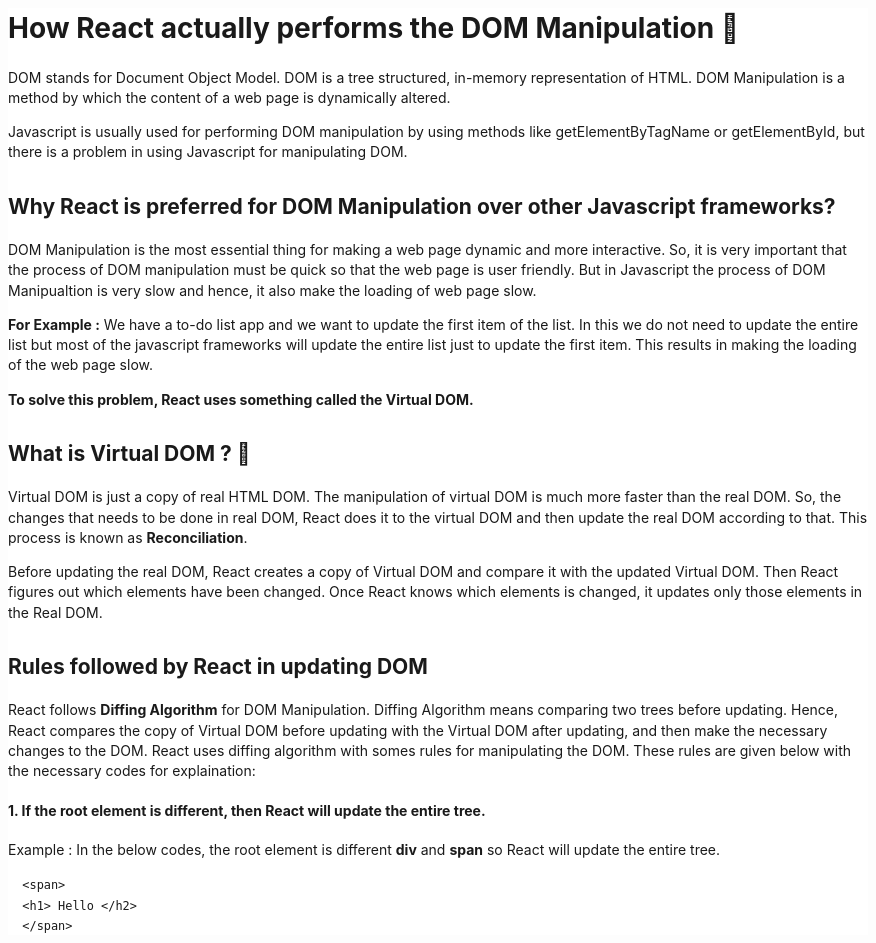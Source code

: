 # How React actually performs the DOM Manipulation :pencil:

DOM stands for Document Object Model. DOM is a tree structured, in-memory representation of HTML. DOM Manipulation is a method by which the content of a web page is dynamically altered.

Javascript is usually used for performing DOM manipulation by using methods like getElementByTagName or getElementById, but there is a problem in using Javascript for manipulating DOM.

## Why React is preferred for DOM Manipulation over other Javascript frameworks?

DOM Manipulation is the most essential thing for making a web page dynamic and more interactive. So, it is very important that the process of DOM manipulation must be quick so that the web page is user friendly. But in Javascript the process of DOM Manipualtion is very slow and hence, it also make the loading of web page slow. 

**For Example :** We have a to-do list app and we want to update the first item of the list. In this we do not need to update the entire list but most of the javascript frameworks will update the entire list just to update the first item. This results in making the loading of the web page slow. 

**To solve this problem, React uses something called the Virtual DOM.**


## What is Virtual DOM ? :beginner:

Virtual DOM is just a copy of real HTML DOM. The manipulation of virtual DOM is much more faster than the real DOM. So, the changes that needs to be done in real DOM, React does it to the virtual DOM and then update the real DOM according to that. This process is known as  **Reconciliation**. 

Before updating the real DOM, React creates a copy of Virtual DOM and compare it with the updated Virtual DOM. Then React figures out which elements have been changed. Once React knows which elements is changed, it updates only those elements in the Real DOM. 

## Rules followed by React in updating DOM

React follows **Diffing Algorithm**  for DOM Manipulation. Diffing Algorithm means comparing two trees before updating. Hence, React compares the copy of Virtual DOM before updating with the Virtual DOM after updating, and then make the necessary changes to the DOM. React uses diffing algorithm with somes rules for manipulating the DOM. These rules are given below with the necessary codes for explaination:

#### 1. If the root element is different, then React will update the entire tree.
  Example :  In the below codes, the root element is different **div** and **span** so React will update the entire tree.
  
 ```
   <span> 
   <h1> Hello </h2>
   </span>
 ```
     
